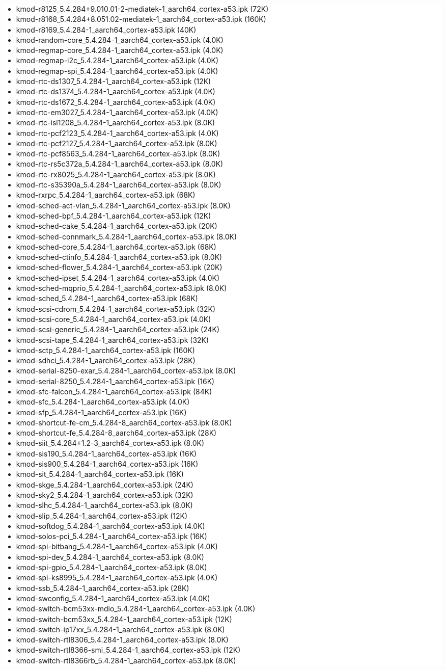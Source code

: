 - kmod-r8125_5.4.284+9.010.01-2-mediatek-1_aarch64_cortex-a53.ipk (72K)
- kmod-r8168_5.4.284+8.051.02-mediatek-1_aarch64_cortex-a53.ipk (160K)
- kmod-r8169_5.4.284-1_aarch64_cortex-a53.ipk (40K)
- kmod-random-core_5.4.284-1_aarch64_cortex-a53.ipk (4.0K)
- kmod-regmap-core_5.4.284-1_aarch64_cortex-a53.ipk (4.0K)
- kmod-regmap-i2c_5.4.284-1_aarch64_cortex-a53.ipk (4.0K)
- kmod-regmap-spi_5.4.284-1_aarch64_cortex-a53.ipk (4.0K)
- kmod-rtc-ds1307_5.4.284-1_aarch64_cortex-a53.ipk (12K)
- kmod-rtc-ds1374_5.4.284-1_aarch64_cortex-a53.ipk (4.0K)
- kmod-rtc-ds1672_5.4.284-1_aarch64_cortex-a53.ipk (4.0K)
- kmod-rtc-em3027_5.4.284-1_aarch64_cortex-a53.ipk (4.0K)
- kmod-rtc-isl1208_5.4.284-1_aarch64_cortex-a53.ipk (8.0K)
- kmod-rtc-pcf2123_5.4.284-1_aarch64_cortex-a53.ipk (4.0K)
- kmod-rtc-pcf2127_5.4.284-1_aarch64_cortex-a53.ipk (8.0K)
- kmod-rtc-pcf8563_5.4.284-1_aarch64_cortex-a53.ipk (8.0K)
- kmod-rtc-rs5c372a_5.4.284-1_aarch64_cortex-a53.ipk (8.0K)
- kmod-rtc-rx8025_5.4.284-1_aarch64_cortex-a53.ipk (8.0K)
- kmod-rtc-s35390a_5.4.284-1_aarch64_cortex-a53.ipk (8.0K)
- kmod-rxrpc_5.4.284-1_aarch64_cortex-a53.ipk (68K)
- kmod-sched-act-vlan_5.4.284-1_aarch64_cortex-a53.ipk (8.0K)
- kmod-sched-bpf_5.4.284-1_aarch64_cortex-a53.ipk (12K)
- kmod-sched-cake_5.4.284-1_aarch64_cortex-a53.ipk (20K)
- kmod-sched-connmark_5.4.284-1_aarch64_cortex-a53.ipk (8.0K)
- kmod-sched-core_5.4.284-1_aarch64_cortex-a53.ipk (68K)
- kmod-sched-ctinfo_5.4.284-1_aarch64_cortex-a53.ipk (8.0K)
- kmod-sched-flower_5.4.284-1_aarch64_cortex-a53.ipk (20K)
- kmod-sched-ipset_5.4.284-1_aarch64_cortex-a53.ipk (4.0K)
- kmod-sched-mqprio_5.4.284-1_aarch64_cortex-a53.ipk (8.0K)
- kmod-sched_5.4.284-1_aarch64_cortex-a53.ipk (68K)
- kmod-scsi-cdrom_5.4.284-1_aarch64_cortex-a53.ipk (32K)
- kmod-scsi-core_5.4.284-1_aarch64_cortex-a53.ipk (4.0K)
- kmod-scsi-generic_5.4.284-1_aarch64_cortex-a53.ipk (24K)
- kmod-scsi-tape_5.4.284-1_aarch64_cortex-a53.ipk (32K)
- kmod-sctp_5.4.284-1_aarch64_cortex-a53.ipk (160K)
- kmod-sdhci_5.4.284-1_aarch64_cortex-a53.ipk (28K)
- kmod-serial-8250-exar_5.4.284-1_aarch64_cortex-a53.ipk (8.0K)
- kmod-serial-8250_5.4.284-1_aarch64_cortex-a53.ipk (16K)
- kmod-sfc-falcon_5.4.284-1_aarch64_cortex-a53.ipk (84K)
- kmod-sfc_5.4.284-1_aarch64_cortex-a53.ipk (4.0K)
- kmod-sfp_5.4.284-1_aarch64_cortex-a53.ipk (16K)
- kmod-shortcut-fe-cm_5.4.284-8_aarch64_cortex-a53.ipk (8.0K)
- kmod-shortcut-fe_5.4.284-8_aarch64_cortex-a53.ipk (28K)
- kmod-siit_5.4.284+1.2-3_aarch64_cortex-a53.ipk (8.0K)
- kmod-sis190_5.4.284-1_aarch64_cortex-a53.ipk (16K)
- kmod-sis900_5.4.284-1_aarch64_cortex-a53.ipk (16K)
- kmod-sit_5.4.284-1_aarch64_cortex-a53.ipk (16K)
- kmod-skge_5.4.284-1_aarch64_cortex-a53.ipk (24K)
- kmod-sky2_5.4.284-1_aarch64_cortex-a53.ipk (32K)
- kmod-slhc_5.4.284-1_aarch64_cortex-a53.ipk (8.0K)
- kmod-slip_5.4.284-1_aarch64_cortex-a53.ipk (12K)
- kmod-softdog_5.4.284-1_aarch64_cortex-a53.ipk (4.0K)
- kmod-solos-pci_5.4.284-1_aarch64_cortex-a53.ipk (16K)
- kmod-spi-bitbang_5.4.284-1_aarch64_cortex-a53.ipk (4.0K)
- kmod-spi-dev_5.4.284-1_aarch64_cortex-a53.ipk (8.0K)
- kmod-spi-gpio_5.4.284-1_aarch64_cortex-a53.ipk (8.0K)
- kmod-spi-ks8995_5.4.284-1_aarch64_cortex-a53.ipk (4.0K)
- kmod-ssb_5.4.284-1_aarch64_cortex-a53.ipk (28K)
- kmod-swconfig_5.4.284-1_aarch64_cortex-a53.ipk (4.0K)
- kmod-switch-bcm53xx-mdio_5.4.284-1_aarch64_cortex-a53.ipk (4.0K)
- kmod-switch-bcm53xx_5.4.284-1_aarch64_cortex-a53.ipk (12K)
- kmod-switch-ip17xx_5.4.284-1_aarch64_cortex-a53.ipk (8.0K)
- kmod-switch-rtl8306_5.4.284-1_aarch64_cortex-a53.ipk (8.0K)
- kmod-switch-rtl8366-smi_5.4.284-1_aarch64_cortex-a53.ipk (12K)
- kmod-switch-rtl8366rb_5.4.284-1_aarch64_cortex-a53.ipk (8.0K)